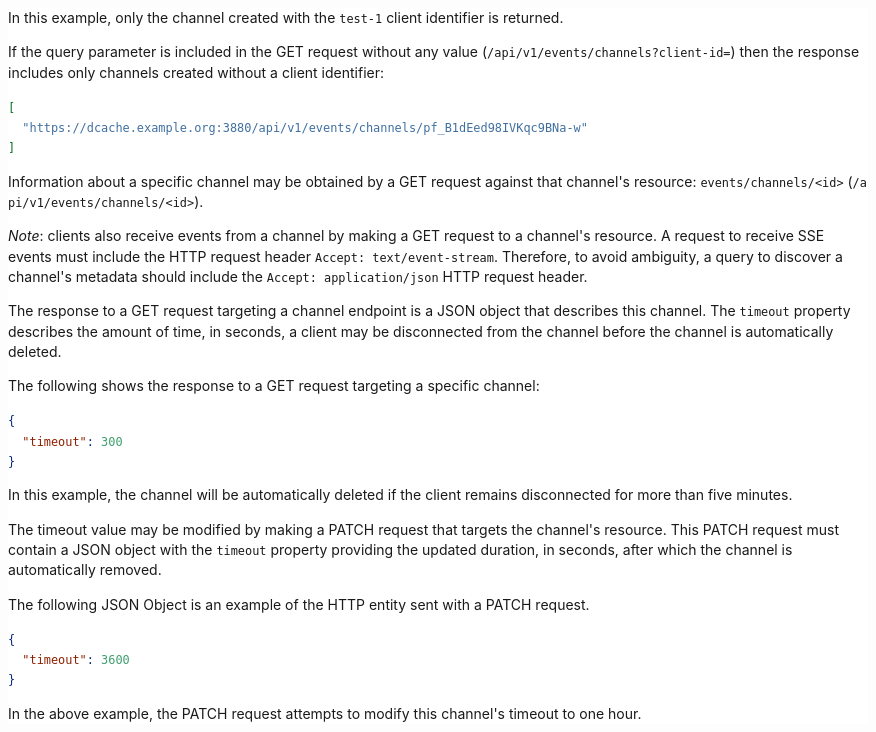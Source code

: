 In this example, only the channel created with the `test-1` client
identifier is returned.

If the query parameter is included in the GET request without any
value (`/api/v1/events/channels?client-id=`) then the response
includes only channels created without a client identifier:

```json
[
  "https://dcache.example.org:3880/api/v1/events/channels/pf_B1dEed98IVKqc9BNa-w"
]
```

Information about a specific channel may be obtained by a GET request
against that channel's resource: `events/channels/<id>`
(`/api/v1/events/channels/<id>`).

*Note*: clients also receive events from a channel by making a GET
request to a channel's resource.  A request to receive SSE events must
include the HTTP request header `Accept: text/event-stream`.
Therefore, to avoid ambiguity, a query to discover a channel's
metadata should include the `Accept: application/json` HTTP request
header.

The response to a GET request targeting a channel endpoint is a JSON
object that describes this channel.  The `timeout` property describes
the amount of time, in seconds, a client may be disconnected from the
channel before the channel is automatically deleted.


The following shows the response to a GET request targeting a specific
channel:

```json
{
  "timeout": 300
}
```

In this example, the channel will be automatically deleted if the
client remains disconnected for more than five minutes.

The timeout value may be modified by making a PATCH request that
targets the channel's resource.  This PATCH request must contain a
JSON object with the `timeout` property providing the updated duration,
in seconds, after which the channel is automatically removed.

The following JSON Object is an example of the HTTP entity sent with a
PATCH request.

```json
{
  "timeout": 3600
}
```

In the above example, the PATCH request attempts to modify this
channel's timeout to one hour.
